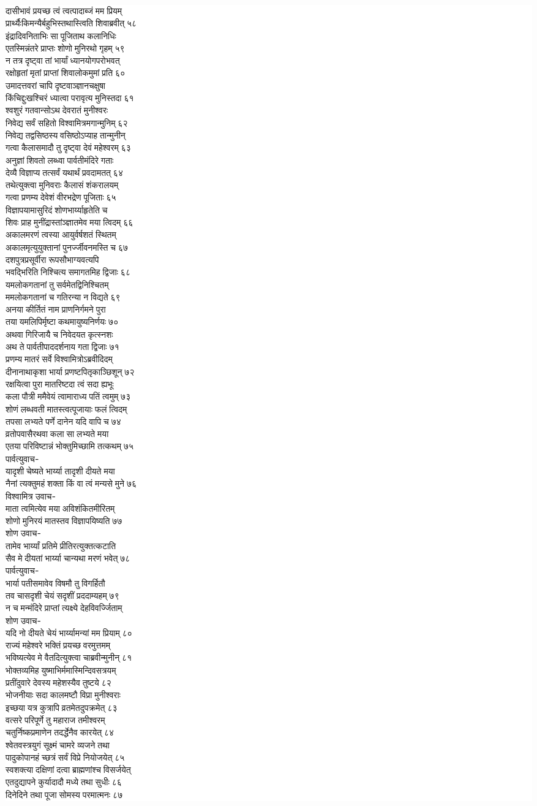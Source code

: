 दासीभावं प्रयच्छ त्वं त्वत्पादाब्जं मम प्रियम्  
प्रार्थ्यैःकिमन्यैर्बहुभिस्तथास्त्विति शिवाब्रवीत् ५८  
इंद्रादिवनिताभिः सा पूजिताथ कलानिधिः  
एतस्मिन्नंतरे प्राप्तः शोणो मुनिरथो गृहम् ५९  
न तत्र दृष्ट्वा तां भार्यां ध्यानयोगपरोभवत्  
रक्षोहृतां मृतां प्राप्तां शिवालोकमुमां प्रति ६०  
उमादत्तवरां चापि दृष्टवाञ्ज्ञानचक्षुषा  
किंचिद्दुःखश्चिरं ध्यात्वा परावृत्य मुनिस्तदा ६१  
श्वशुरं गतवान्सोऽथ देवरातं मुनीश्वरः  
निवेद्य सर्वं सहितो विश्वामित्रमगान्मुनिम् ६२  
निवेद्य तद्वसिष्ठस्य वसिष्ठोऽप्याह तान्मुनीन्  
गत्वा कैलासमादौ तु दृष्ट्वा देवं महेश्वरम् ६३  
अनुज्ञां शिवतो लब्ध्वा पार्वतीमंदिरे गताः  
देव्यै विज्ञाप्य तत्सर्वं यथार्थं प्रवदामतत् ६४  
तथेत्युक्त्वा मुनिवराः कैलासं शंकरालयम्  
गत्वा प्रणम्य देवेशं वीरभद्रेण पूजिताः ६५  
विज्ञापयामासुरिदं शोणभार्य्याहृतेति च  
शिवः प्राह मुनींद्रास्तांञ्ज्ञातमेव मया त्विदम् ६६  
अकालमरणं त्वस्या आयुर्वर्षशतं स्थितम्  
अकालमृत्युयुक्तानां पुनर्ज्जीवनमस्ति च ६७  
दशपुत्रप्रसूर्वीरा रूपसौभाग्यवत्यपि  
भवद्भिरिति निश्चित्य समागतमिह द्विजाः ६८  
यमलोकगतानां तु सर्वमेतद्विनिश्चितम्  
ममलोकगतानां च गतिरन्या न विद्यते ६९  
अनया कीर्तितं नाम प्राणनिर्गमने पुरा  
तया यमलिपिर्मृष्टा कथमायुष्यनिर्णयः ७०  
अथवा गिरिजायै च निवेदयत कृत्स्नशः  
अथ ते पार्वतीपाददर्शनाय गता द्विजाः ७१  
प्रणम्य मातरं सर्वे विश्वामित्रोऽब्रवीदिदम्  
दीनानाथाकृशा भार्या प्रणष्टपितृकाञ्छिशून् ७२  
रक्षयित्वा पुरा मातरिष्टदा त्वं सदा ह्यभूः  
कला पौत्री ममैवेयं त्वामाराध्य पतिं त्वमुम् ७३  
शोणं लब्धवती मातस्त्वत्पूजायाः फलं त्विदम्  
तपसा लभ्यते पर्णे दानेन यदि वापि च ७४  
व्रतोपवासैरथवा कला सा लभ्यते मया  
एतया परिविष्टान्नं भोक्तुमिच्छामि तत्कथम् ७५  
पार्वत्युवाच-  
यादृशी चेष्यते भार्य्या तादृशी दीयते मया  
नैनां त्यक्तुमहं शक्ता किं वा त्वं मन्यसे मुने ७६  
विश्वामित्र उवाच-  
माता त्वमित्येव मया अविशंकितमीरितम्  
शोणो मुनिरयं मातस्तव विज्ञापयिष्यति ७७  
शोण उवाच-  
तामेव भार्य्यां प्रतिमे प्रीतिरत्युक्तत्कटाति  
सैव मे दीयतां भार्य्या चान्यथा मरणं भवेत् ७८  
पार्वत्युवाच-  
भार्या पतीसमावेव विषमौ तु विगर्हितौ  
तव चासदृशी चेयं सदृशीं प्रददाम्यहम् ७९  
न च मन्मंदिरे प्राप्तां त्यक्ष्ये देहविवर्ज्जिताम्  
शोण उवाच-  
यदि नो दीयते चेयं भार्य्यामन्यां मम प्रियाम् ८०  
राज्यं महेश्वरे भक्तिं प्रयच्छ वरमुत्तमम्  
भविष्यत्येव मे वैतदित्युक्त्वा चाब्रवीन्मुनीन् ८१  
भोक्तव्यमिह युष्माभिर्ममास्मिन्दिवसत्रयम्  
प्रतींदुवारे देवस्य महेशस्यैव तुष्टये ८२  
भोजनीयाः सदा कालमष्टौ विप्रा मुनीश्वराः  
इच्छया यत्र कुत्रापि व्रतमेतदुपक्रमेत् ८३  
वत्सरे परिपूर्णे तु महाराज तमीश्वरम्  
चतुर्निष्कप्रमाणेन तदर्द्धेनैव कारयेत् ८४  
श्वेतवस्त्रयुगं सूक्ष्मं चामरे व्यजने तथा  
पादुकोपानहं च्छत्रं सर्वं विप्रे नियोजयेत् ८५  
स्वशक्त्या दक्षिणां दत्वा ब्राह्मणांश्च विसर्जयेत्  
एतदुद्यापने कुर्यादादौ मध्ये तथा सुधीः ८६  
दिनेदिने तथा पूजा सोमस्य परमात्मनः ८७  